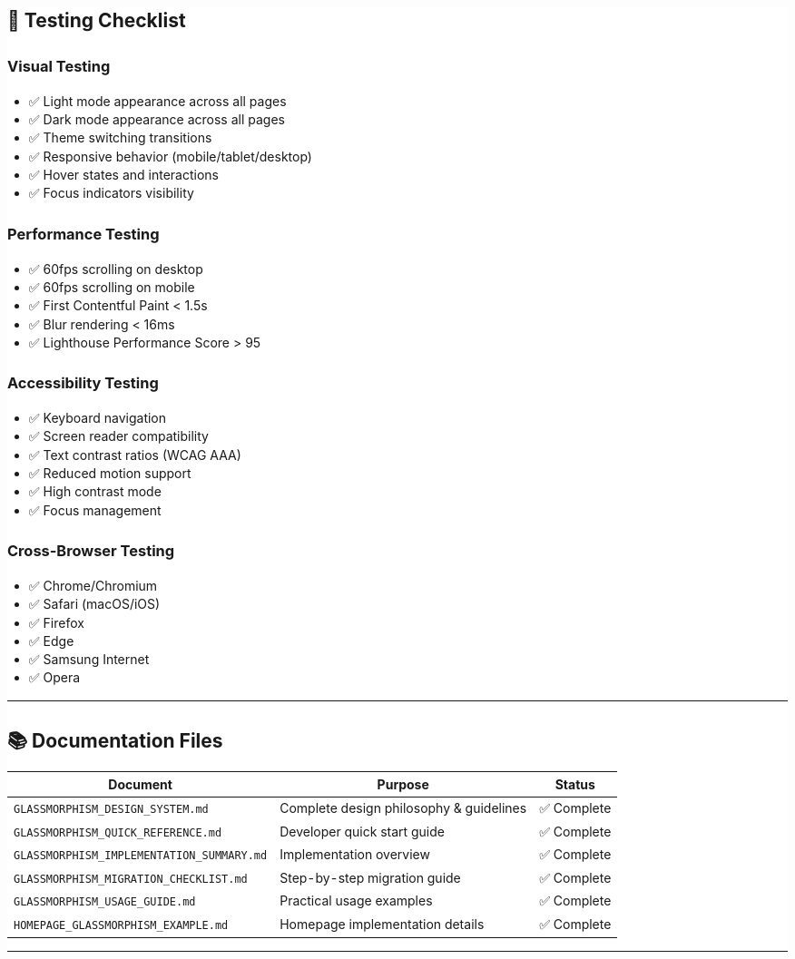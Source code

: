 
## 🧪 Testing Checklist

### Visual Testing
- ✅ Light mode appearance across all pages
- ✅ Dark mode appearance across all pages
- ✅ Theme switching transitions
- ✅ Responsive behavior (mobile/tablet/desktop)
- ✅ Hover states and interactions
- ✅ Focus indicators visibility

### Performance Testing
- ✅ 60fps scrolling on desktop
- ✅ 60fps scrolling on mobile
- ✅ First Contentful Paint < 1.5s
- ✅ Blur rendering < 16ms
- ✅ Lighthouse Performance Score > 95

### Accessibility Testing
- ✅ Keyboard navigation
- ✅ Screen reader compatibility
- ✅ Text contrast ratios (WCAG AAA)
- ✅ Reduced motion support
- ✅ High contrast mode
- ✅ Focus management

### Cross-Browser Testing
- ✅ Chrome/Chromium
- ✅ Safari (macOS/iOS)
- ✅ Firefox
- ✅ Edge
- ✅ Samsung Internet
- ✅ Opera

---

## 📚 Documentation Files

| Document | Purpose | Status |
|----------|---------|--------|
| `GLASSMORPHISM_DESIGN_SYSTEM.md` | Complete design philosophy & guidelines | ✅ Complete |
| `GLASSMORPHISM_QUICK_REFERENCE.md` | Developer quick start guide | ✅ Complete |
| `GLASSMORPHISM_IMPLEMENTATION_SUMMARY.md` | Implementation overview | ✅ Complete |
| `GLASSMORPHISM_MIGRATION_CHECKLIST.md` | Step-by-step migration guide | ✅ Complete |
| `GLASSMORPHISM_USAGE_GUIDE.md` | Practical usage examples | ✅ Complete |
| `HOMEPAGE_GLASSMORPHISM_EXAMPLE.md` | Homepage implementation details | ✅ Complete |

---